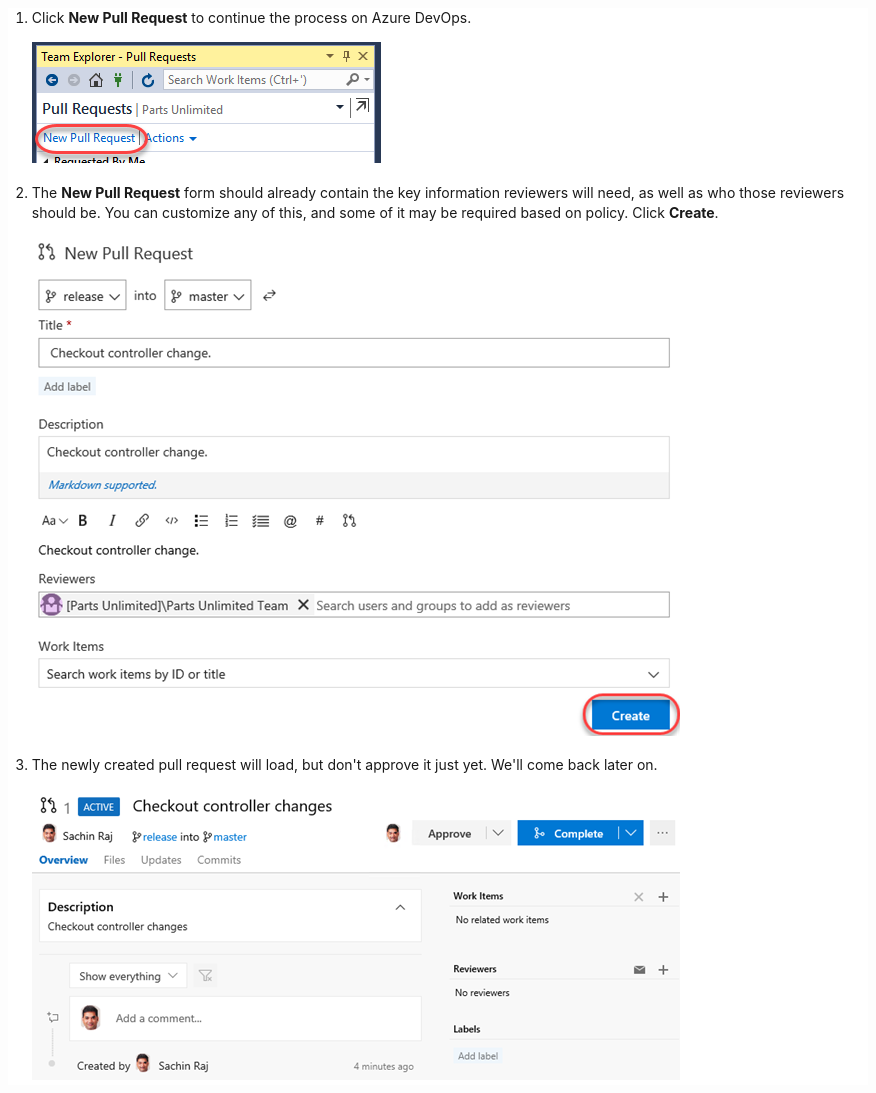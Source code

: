 1. Click **New Pull Request** to continue the process on Azure DevOps.

    ![](images/063.png)

1. The **New Pull Request** form should already contain the key information reviewers will need, as well as who those reviewers should be. You can customize any of this, and some of it may be required based on policy. Click **Create**.

    ![](images/064.png)

1. The newly created pull request will load, but don't approve it just yet. We'll come back later on.

    ![](images/065.png)
